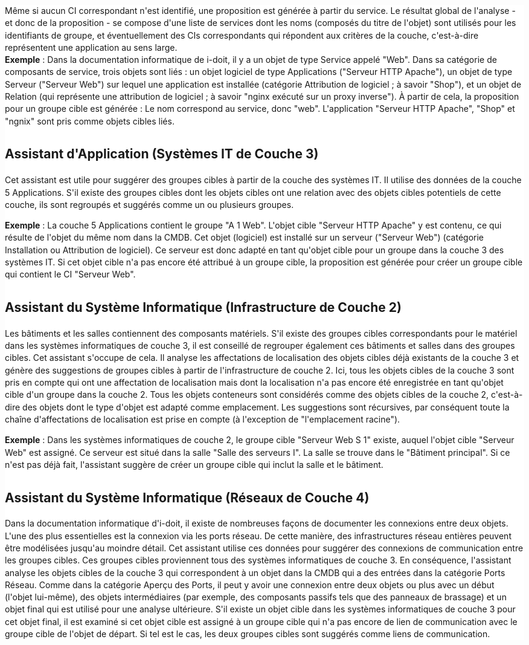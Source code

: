 Même si aucun CI correspondant n'est identifié, une proposition est générée à partir du service. Le résultat global de l'analyse - et donc de la proposition - se compose d'une liste de services dont les noms (composés du titre de l'objet) sont utilisés pour les identifiants de groupe, et éventuellement des CIs correspondants qui répondent aux critères de la couche, c'est-à-dire représentent une application au sens large.  
**Exemple** : Dans la documentation informatique de i-doit, il y a un objet de type Service appelé "Web". Dans sa catégorie de composants de service, trois objets sont liés : un objet logiciel de type Applications ("Serveur HTTP Apache"), un objet de type Serveur ("Serveur Web") sur lequel une application est installée (catégorie Attribution de logiciel ; à savoir "Shop"), et un objet de Relation (qui représente une attribution de logiciel ; à savoir "nginx exécuté sur un proxy inverse"). À partir de cela, la proposition pour un groupe cible est générée : Le nom correspond au service, donc "web". L'application "Serveur HTTP Apache", "Shop" et "ngnix" sont pris comme objets cibles liés.

Assistant d'Application (Systèmes IT de Couche 3)
---------------------------------------

Cet assistant est utile pour suggérer des groupes cibles à partir de la couche des systèmes IT. Il utilise des données de la couche 5 Applications. S'il existe des groupes cibles dont les objets cibles ont une relation avec des objets cibles potentiels de cette couche, ils sont regroupés et suggérés comme un ou plusieurs groupes.

**Exemple** : La couche 5 Applications contient le groupe "A 1 Web". L'objet cible "Serveur HTTP Apache" y est contenu, ce qui résulte de l'objet du même nom dans la CMDB. Cet objet (logiciel) est installé sur un serveur ("Serveur Web") (catégorie Installation ou Attribution de logiciel). Ce serveur est donc adapté en tant qu'objet cible pour un groupe dans la couche 3 des systèmes IT. Si cet objet cible n'a pas encore été attribué à un groupe cible, la proposition est générée pour créer un groupe cible qui contient le CI "Serveur Web".

Assistant du Système Informatique (Infrastructure de Couche 2)
--------------------------------------------------------------

Les bâtiments et les salles contiennent des composants matériels. S'il existe des groupes cibles correspondants pour le matériel dans les systèmes informatiques de couche 3, il est conseillé de regrouper également ces bâtiments et salles dans des groupes cibles. Cet assistant s'occupe de cela. Il analyse les affectations de localisation des objets cibles déjà existants de la couche 3 et génère des suggestions de groupes cibles à partir de l'infrastructure de couche 2. Ici, tous les objets cibles de la couche 3 sont pris en compte qui ont une affectation de localisation mais dont la localisation n'a pas encore été enregistrée en tant qu'objet cible d'un groupe dans la couche 2. Tous les objets conteneurs sont considérés comme des objets cibles de la couche 2, c'est-à-dire des objets dont le type d'objet est adapté comme emplacement. Les suggestions sont récursives, par conséquent toute la chaîne d'affectations de localisation est prise en compte (à l'exception de "l'emplacement racine").

**Exemple** : Dans les systèmes informatiques de couche 2, le groupe cible "Serveur Web S 1" existe, auquel l'objet cible "Serveur Web" est assigné. Ce serveur est situé dans la salle "Salle des serveurs I". La salle se trouve dans le "Bâtiment principal". Si ce n'est pas déjà fait, l'assistant suggère de créer un groupe cible qui inclut la salle et le bâtiment.

Assistant du Système Informatique (Réseaux de Couche 4)
------------------------------------------------------

Dans la documentation informatique d'i-doit, il existe de nombreuses façons de documenter les connexions entre deux objets. L'une des plus essentielles est la connexion via les ports réseau. De cette manière, des infrastructures réseau entières peuvent être modélisées jusqu'au moindre détail. Cet assistant utilise ces données pour suggérer des connexions de communication entre les groupes cibles. Ces groupes cibles proviennent tous des systèmes informatiques de couche 3. En conséquence, l'assistant analyse les objets cibles de la couche 3 qui correspondent à un objet dans la CMDB qui a des entrées dans la catégorie Ports Réseau. Comme dans la catégorie Aperçu des Ports, il peut y avoir une connexion entre deux objets ou plus avec un début (l'objet lui-même), des objets intermédiaires (par exemple, des composants passifs tels que des panneaux de brassage) et un objet final qui est utilisé pour une analyse ultérieure. S'il existe un objet cible dans les systèmes informatiques de couche 3 pour cet objet final, il est examiné si cet objet cible est assigné à un groupe cible qui n'a pas encore de lien de communication avec le groupe cible de l'objet de départ. Si tel est le cas, les deux groupes cibles sont suggérés comme liens de communication.
